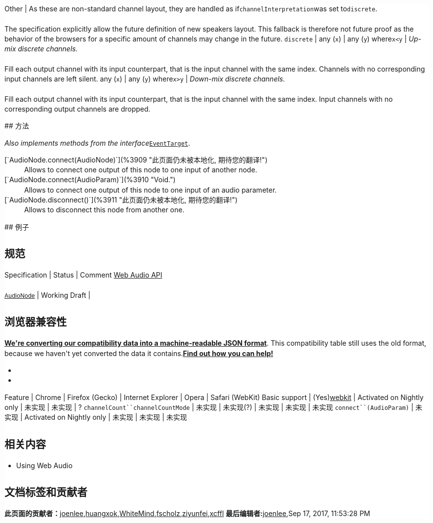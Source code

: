 Other | As these are non-standard channel layout, they are handled as if`channelInterpretation`was set to`discrete`.<br></br>The specification explicitly allow the future definition of new speakers layout. This fallback is therefore not future proof as the behavior of the browsers for a specific amount of channels may change in the future. 
`discrete` | any (`x`) | any (`y`) where`x<y` | <em>Up-mix discrete channels.</em><br></br>Fill each output channel with its input counterpart, that is the input channel with the same index. Channels with no corresponding input channels are left silent. 
any (`x`) | any (`y`) where`x>y` | <em>Down-mix discrete channels.</em><br></br>Fill each output channel with its input counterpart, that is the input channel with the same index. Input channels with no corresponding output channels are dropped. 

</dd></dl>
## 方法<a name="方法"></a>


<em>Also implements methods from the interface</em>[`EventTarget`](%2696 "EventTarget 是一个由可以接收事件的对象实现的接口，并且可以为它们创建侦听器。").

<dl><dt id=''>[`AudioNode.connect(AudioNode)`](%3909 "此页面仍未被本地化, 期待您的翻译!")</dt><dd>Allows to connect one output of this node to one input of another node.</dd><dt id=''>[`AudioNode.connect(AudioParam)`](%3910 "Void.")</dt><dd>Allows to connect one output of this node to one input of an audio parameter.</dd><dt id=''>[`AudioNode.disconnect()`](%3911 "此页面仍未被本地化, 期待您的翻译!")</dt><dd>Allows to disconnect this node from another one.</dd></dl>
## 例子<a name="例子"></a>





## 规范<a name="规范"></a>
Specification | Status | Comment 
[Web Audio API<br></br><small>AudioNode</small>](%3912 "") | Working Draft |  


## 浏览器兼容性<a name="浏览器兼容性"></a>


**[We&#39;re converting our compatibility data into a machine-readable JSON format](%3344 "")**. This compatibility table still uses the old format, because we haven&#39;t yet converted the data it contains.**[Find out how you can help!](%3392 "")**


* 
* 
Feature | Chrome | Firefox (Gecko) | Internet Explorer | Opera | Safari (WebKit) 
Basic support | (Yes)[webkit](%3568 "The name of this feature is prefixed with 'webkit' as this browser considers it experimental") | Activated on Nightly only | 未实现 | 未实现 | ? 
`channelCount``channelCountMode` | 未实现 | 未实现(?) | 未实现 | 未实现 | 未实现 
`connect``(AudioParam)` | 未实现 | Activated on Nightly only | 未实现 | 未实现 | 未实现 





## 相关内容<a name="相关内容"></a>

* Using Web Audio



## 文档标签和贡献者
**此页面的贡献者：**[joenlee](%3913 ""),[huangxok](%3914 ""),[WhiteMind](%3446 ""),[fscholz](%60 ""),[ziyunfei](%61 ""),[xcffl](%131 "")
**最后编辑者:**[joenlee](%3913 ""),<time>Sep 17, 2017, 11:53:28 PM</time>


